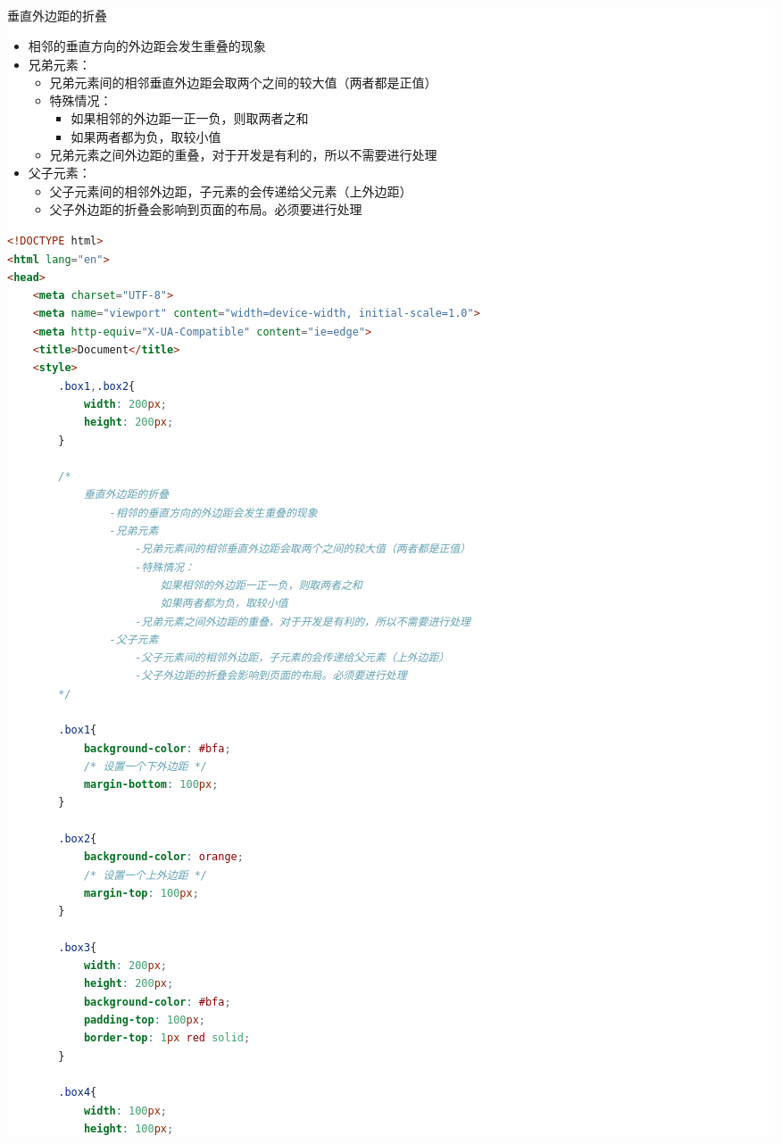 垂直外边距的折叠

+ 相邻的垂直方向的外边距会发生重叠的现象
+ 兄弟元素：
  + 兄弟元素间的相邻垂直外边距会取两个之间的较大值（两者都是正值）
  + 特殊情况：
    + 如果相邻的外边距一正一负，则取两者之和
    + 如果两者都为负，取较小值
  + 兄弟元素之间外边距的重叠，对于开发是有利的，所以不需要进行处理
+ 父子元素：
  + 父子元素间的相邻外边距，子元素的会传递给父元素（上外边距）
  + 父子外边距的折叠会影响到页面的布局。必须要进行处理



```html
<!DOCTYPE html>
<html lang="en">
<head>
    <meta charset="UTF-8">
    <meta name="viewport" content="width=device-width, initial-scale=1.0">
    <meta http-equiv="X-UA-Compatible" content="ie=edge">
    <title>Document</title>
    <style>
        .box1,.box2{
            width: 200px;
            height: 200px;
        }

        /* 
            垂直外边距的折叠
                -相邻的垂直方向的外边距会发生重叠的现象
                -兄弟元素
                    -兄弟元素间的相邻垂直外边距会取两个之间的较大值（两者都是正值）
                    -特殊情况：
                        如果相邻的外边距一正一负，则取两者之和
                        如果两者都为负，取较小值
                    -兄弟元素之间外边距的重叠，对于开发是有利的，所以不需要进行处理
                -父子元素
                    -父子元素间的相邻外边距，子元素的会传递给父元素（上外边距）
                    -父子外边距的折叠会影响到页面的布局。必须要进行处理
        */

        .box1{
            background-color: #bfa;
            /* 设置一个下外边距 */
            margin-bottom: 100px;
        }

        .box2{
            background-color: orange;
            /* 设置一个上外边距 */
            margin-top: 100px;
        }

        .box3{
            width: 200px;
            height: 200px;
            background-color: #bfa;
            padding-top: 100px; 
            border-top: 1px red solid;
        }

        .box4{
            width: 100px;
            height: 100px;
```
